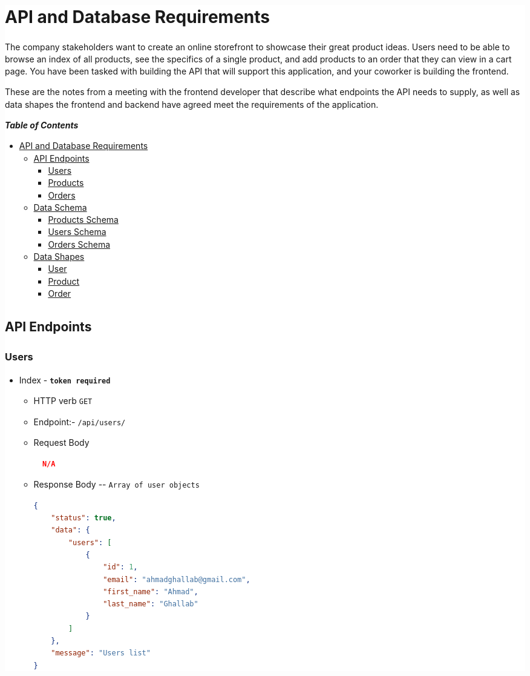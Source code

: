 # API and Database Requirements

The company stakeholders want to create an online storefront to showcase their great product ideas. Users need to be able to browse an index of all products, see the specifics of a single product, and add products to an order that they can view in a cart page. You have been tasked with building the API that will support this application, and your coworker is building the frontend.

These are the notes from a meeting with the frontend developer that describe what endpoints the API needs to supply, as well as data shapes the frontend and backend have agreed meet the requirements of the application.

**_Table of Contents_**

-   [API and Database Requirements](#api-and-database-requirements)
    -   [API Endpoints](#api-endpoints)
        -   [Users](#users)
        -   [Products](#products)
        -   [Orders](#orders)
    -   [Data Schema](#data-schema)
        -   [Products Schema](#products-schema)
        -   [Users Schema](#users-schema)
        -   [Orders Schema](#orders-schema)
    -   [Data Shapes](#data-shapes)
        -   [User](#user)
        -   [Product](#product)
        -   [Order](#order)

## API Endpoints

### Users

-   Index - **`token required`**

    -   HTTP verb `GET`
    -   Endpoint:- `/api/users/`
    -   Request Body

        ```json
          N/A
        ```

    -   Response Body -- `Array of user objects`

        ```json
        {
            "status": true,
            "data": {
                "users": [
                    {
                        "id": 1,
                        "email": "ahmadghallab@gmail.com",
                        "first_name": "Ahmad",
                        "last_name": "Ghallab"
                    }
                ]
            },
            "message": "Users list"
        }
        ```
